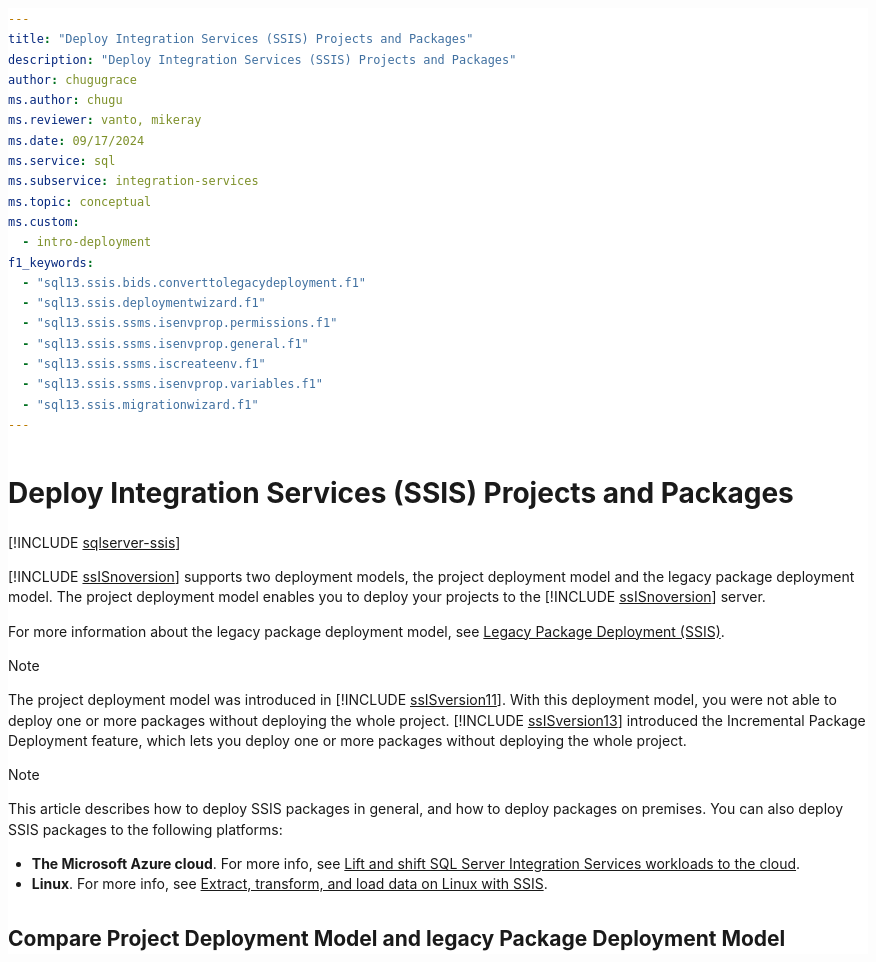 ```yaml
---
title: "Deploy Integration Services (SSIS) Projects and Packages"
description: "Deploy Integration Services (SSIS) Projects and Packages"
author: chugugrace
ms.author: chugu
ms.reviewer: vanto, mikeray
ms.date: 09/17/2024
ms.service: sql
ms.subservice: integration-services
ms.topic: conceptual
ms.custom:
  - intro-deployment
f1_keywords:
  - "sql13.ssis.bids.converttolegacydeployment.f1"
  - "sql13.ssis.deploymentwizard.f1"
  - "sql13.ssis.ssms.isenvprop.permissions.f1"
  - "sql13.ssis.ssms.isenvprop.general.f1"
  - "sql13.ssis.ssms.iscreateenv.f1"
  - "sql13.ssis.ssms.isenvprop.variables.f1"
  - "sql13.ssis.migrationwizard.f1"
---
```

# Deploy Integration Services (SSIS) Projects and Packages

[!INCLUDE [sqlserver-ssis](../../includes/applies-to-version/sqlserver-ssis.md)]

[!INCLUDE [ssISnoversion](../../includes/ssisnoversion-md.md)] supports two deployment models, the project deployment model and the legacy package deployment model. The project deployment model enables you to deploy your projects to the [!INCLUDE [ssISnoversion](../../includes/ssisnoversion-md.md)] server.

For more information about the legacy package deployment model, see [Legacy Package Deployment (SSIS)](../../integration-services/packages/legacy-package-deployment-ssis.md).

> [!NOTE]  
> The project deployment model was introduced in [!INCLUDE [ssISversion11](../../includes/ssisversion11-md.md)]. With this deployment model, you were not able to deploy one or more packages without deploying the whole project. [!INCLUDE [ssISversion13](../../includes/ssisversion13-md.md)] introduced the Incremental Package Deployment feature, which lets you deploy one or more packages without deploying the whole project.

> [!NOTE]  
> This article describes how to deploy SSIS packages in general, and how to deploy packages on premises. You can also deploy SSIS packages to the following platforms:
> - **The Microsoft Azure cloud**. For more info, see [Lift and shift SQL Server Integration Services workloads to the cloud](../lift-shift/ssis-azure-lift-shift-ssis-packages-overview.md).
> - **Linux**. For more info, see [Extract, transform, and load data on Linux with SSIS](../../linux/sql-server-linux-migrate-ssis.md).

## Compare Project Deployment Model and legacy Package Deployment Model
